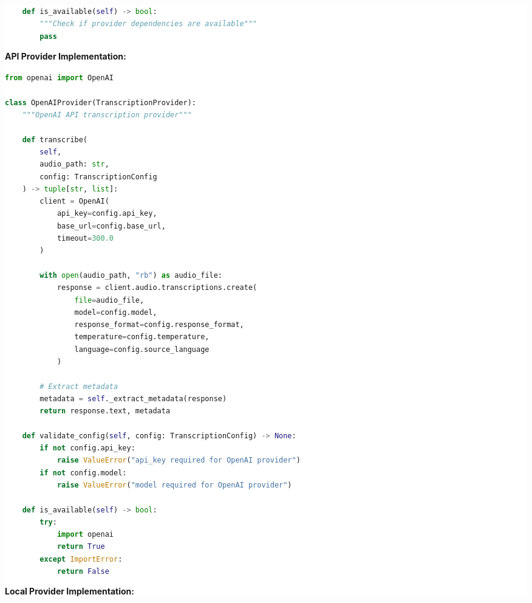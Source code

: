 ```python
    def is_available(self) -> bool:
        """Check if provider dependencies are available"""
        pass
```

**API Provider Implementation:**

```python
from openai import OpenAI

class OpenAIProvider(TranscriptionProvider):
    """OpenAI API transcription provider"""

    def transcribe(
        self,
        audio_path: str,
        config: TranscriptionConfig
    ) -> tuple[str, list]:
        client = OpenAI(
            api_key=config.api_key,
            base_url=config.base_url,
            timeout=300.0
        )

        with open(audio_path, "rb") as audio_file:
            response = client.audio.transcriptions.create(
                file=audio_file,
                model=config.model,
                response_format=config.response_format,
                temperature=config.temperature,
                language=config.source_language
            )

        # Extract metadata
        metadata = self._extract_metadata(response)
        return response.text, metadata

    def validate_config(self, config: TranscriptionConfig) -> None:
        if not config.api_key:
            raise ValueError("api_key required for OpenAI provider")
        if not config.model:
            raise ValueError("model required for OpenAI provider")

    def is_available(self) -> bool:
        try:
            import openai
            return True
        except ImportError:
            return False
```

**Local Provider Implementation:**
